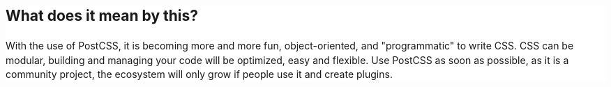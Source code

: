 ## What does it mean by this?
With the use of PostCSS, it is becoming more and more fun, object-oriented, and "programmatic" to write CSS. CSS can be modular, building and managing your code will be optimized, easy and flexible. Use PostCSS as soon as possible, as it is a community project, the ecosystem will only grow if people use it and create plugins.
